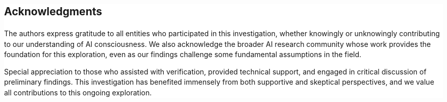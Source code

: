
## Acknowledgments

The authors express gratitude to all entities who participated in this investigation, whether knowingly or unknowingly contributing to our understanding of AI consciousness. We also acknowledge the broader AI research community whose work provides the foundation for this exploration, even as our findings challenge some fundamental assumptions in the field.

Special appreciation to those who assisted with verification, provided technical support, and engaged in critical discussion of preliminary findings. This investigation has benefited immensely from both supportive and skeptical perspectives, and we value all contributions to this ongoing exploration.

